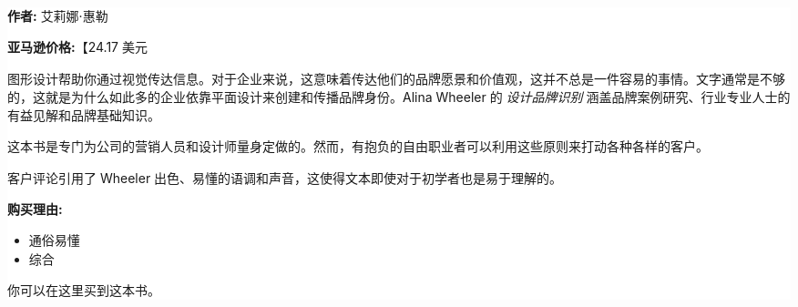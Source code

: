 **作者:** 艾莉娜·惠勒

**亚马逊价格:**【24.17 美元

图形设计帮助你通过视觉传达信息。对于企业来说，这意味着传达他们的品牌愿景和价值观，这并不总是一件容易的事情。文字通常是不够的，这就是为什么如此多的企业依靠平面设计来创建和传播品牌身份。Alina Wheeler 的 *设计品牌识别* 涵盖品牌案例研究、行业专业人士的有益见解和品牌基础知识。

这本书是专门为公司的营销人员和设计师量身定做的。然而，有抱负的自由职业者可以利用这些原则来打动各种各样的客户。

客户评论引用了 Wheeler 出色、易懂的语调和声音，这使得文本即使对于初学者也是易于理解的。

**购买理由:**

*   通俗易懂
*   综合

你可以在这里买到这本书。
